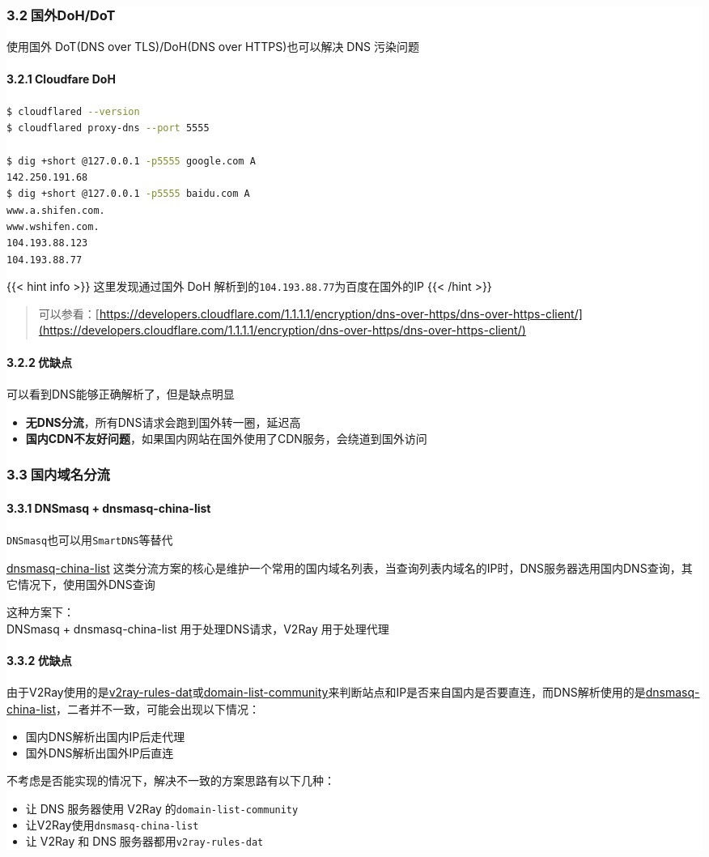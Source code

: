 ### 3.2 国外DoH/DoT

使用国外 DoT(DNS over TLS)/DoH(DNS over HTTPS)也可以解决 DNS 污染问题

#### 3.2.1 Cloudfare DoH

```bash
$ cloudflared --version
$ cloudflared proxy-dns --port 5555

$ dig +short @127.0.0.1 -p5555 google.com A
142.250.191.68
$ dig +short @127.0.0.1 -p5555 baidu.com A
www.a.shifen.com.
www.wshifen.com.
104.193.88.123
104.193.88.77
```
{{< hint info >}}
这里发现通过国外 DoH 解析到的`104.193.88.77`为百度在国外的IP
{{< /hint >}}

> 可以参看：[https://developers.cloudflare.com/1.1.1.1/encryption/dns-over-https/dns-over-https-client/](https://developers.cloudflare.com/1.1.1.1/encryption/dns-over-https/dns-over-https-client/)

#### 3.2.2 优缺点

可以看到DNS能够正确解析了，但是缺点明显
- **无DNS分流**，所有DNS请求会跑到国外转一圈，延迟高
- **国内CDN不友好问题**，如果国内网站在国外使用了CDN服务，会绕道到国外访问

### 3.3 国内域名分流

#### 3.3.1 DNSmasq + dnsmasq-china-list

`DNSmasq`也可以用`SmartDNS`等替代

[dnsmasq-china-list](https://github.com/felixonmars/dnsmasq-china-list) 这类分流方案的核心是维护一个常用的国内域名列表，当查询列表内域名的IP时，DNS服务器选用国内DNS查询，其它情况下，使用国外DNS查询

这种方案下：  
DNSmasq + dnsmasq-china-list 用于处理DNS请求，V2Ray 用于处理代理

#### 3.3.2 优缺点

由于V2Ray使用的是[v2ray-rules-dat](https://github.com/Loyalsoldier/v2ray-rules-dat)或[domain-list-community](https://github.com/v2fly/domain-list-community)来判断站点和IP是否来自国内是否要直连，而DNS解析使用的是[dnsmasq-china-list](https://github.com/felixonmars/dnsmasq-china-list)，二者并不一致，可能会出现以下情况：
- 国内DNS解析出国内IP后走代理
- 国外DNS解析出国外IP后直连

不考虑是否能实现的情况下，解决不一致的方案思路有以下几种：
- 让 DNS 服务器使用 V2Ray 的`domain-list-community`
- 让V2Ray使用`dnsmasq-china-list`
- 让 V2Ray 和 DNS 服务器都用`v2ray-rules-dat`
